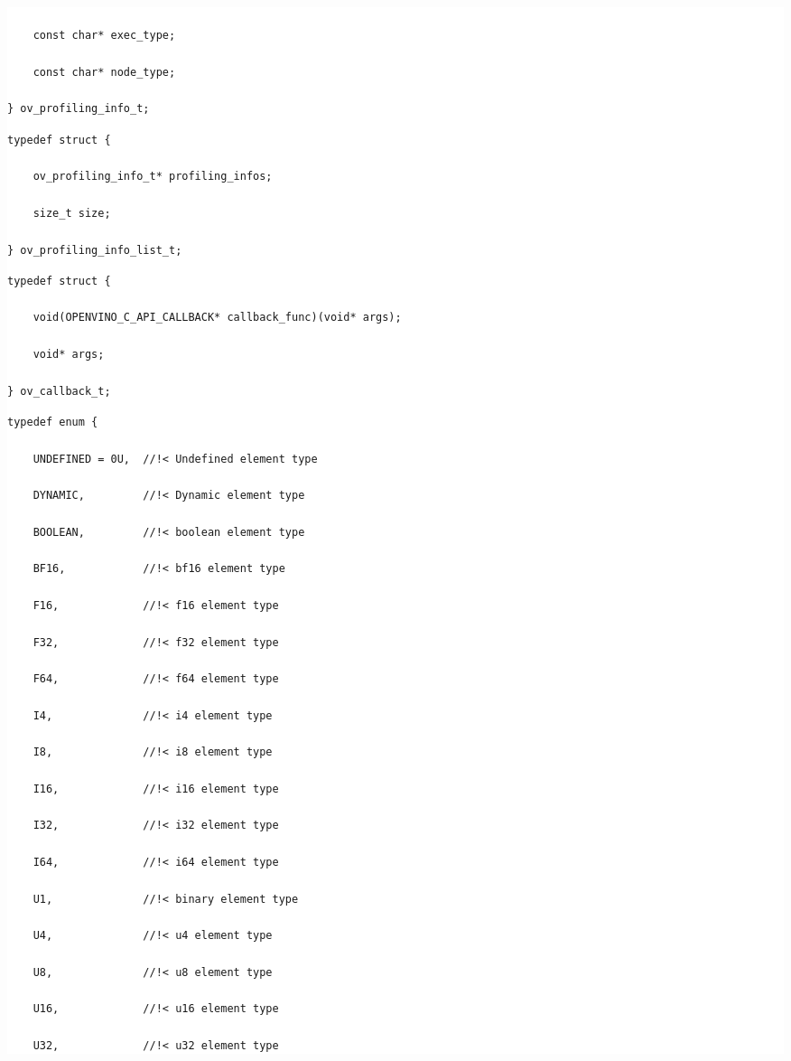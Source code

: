 ```

    const char* exec_type;

    const char* node_type;

} ov_profiling_info_t;
```

```
typedef struct {

    ov_profiling_info_t* profiling_infos;

    size_t size;

} ov_profiling_info_list_t;
```

```
typedef struct {

    void(OPENVINO_C_API_CALLBACK* callback_func)(void* args);

    void* args;

} ov_callback_t;
```

```
typedef enum {

    UNDEFINED = 0U,  //!< Undefined element type

    DYNAMIC,         //!< Dynamic element type

    BOOLEAN,         //!< boolean element type

    BF16,            //!< bf16 element type

    F16,             //!< f16 element type

    F32,             //!< f32 element type

    F64,             //!< f64 element type

    I4,              //!< i4 element type

    I8,              //!< i8 element type

    I16,             //!< i16 element type

    I32,             //!< i32 element type

    I64,             //!< i64 element type

    U1,              //!< binary element type

    U4,              //!< u4 element type

    U8,              //!< u8 element type

    U16,             //!< u16 element type

    U32,             //!< u32 element type

```